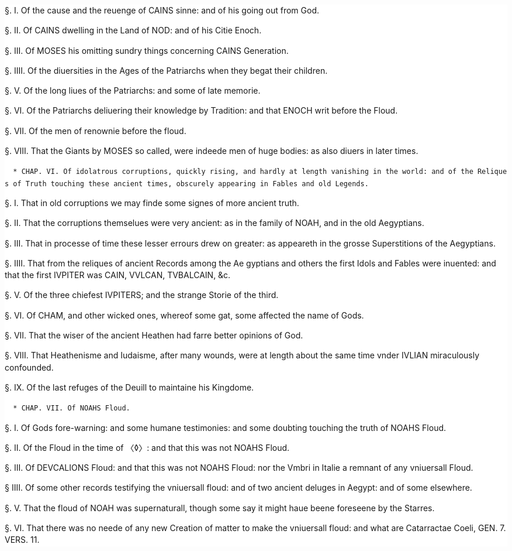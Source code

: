 §. I.  Of the cause and the reuenge of CAINS sinne: and of his going out from God.

§. II. Of CAINS dwelling in the Land of NOD: and of his Citie Enoch.

§. III. Of MOSES his omitting sundry things concerning CAINS Generation.

§. IIII.  Of the diuersities in the Ages of the Patriarchs when they begat their children.

§. V. Of the long liues of the Patriarchs: and some of late memorie.

§. VI.  Of the Patriarchs deliuering their knowledge by Tradition: and that ENOCH writ before the Floud.

§. VII. Of the men of renownie before the floud.

§. VIII. That the Giants by MOSES so called, were indeede men of huge bodies: as also diuers in later times. 

      * CHAP. VI. Of idolatrous corruptions, quickly rising, and hardly at length vanishing in the world: and of the Reliques of Truth touching these ancient times, obscurely appearing in Fables and old Legends.

§. I. That in old corruptions we may finde some signes of more ancient truth.

§. II. That the corruptions themselues were very ancient: as in the family of NOAH, and in the old Aegyptians. 

§. III. That in processe of time these lesser errours drew on greater: as appeareth in the grosse Superstitions of the Aegyptians.

§. IIII. That from the reliques of ancient Records among the Ae gyptians and others the first Idols and Fables were inuented: and that the first IVPITER was CAIN, VVLCAN, TVBALCAIN, &c.

§. V. Of the three chiefest IVPITERS; and the strange Storie of the third.

§. VI. Of CHAM, and other wicked ones, whereof some gat, some affected the name of Gods.

§. VII. That the wiser of the ancient Heathen had farre better opinions of God.

§. VIII. That Heathenisme and Iudaisme, after many wounds, were at length about the same time vnder IVLIAN miraculously confounded.

§. IX. Of the last refuges of the Deuill to maintaine his Kingdome.

      * CHAP. VII. Of NOAHS Floud.

§. I. Of Gods fore-warning: and some humane testimonies: and some doubting touching the truth of NOAHS Floud. 

§. II. Of the Floud in the time of 〈◊〉: and that this was not NOAHS Floud.

§. III. Of DEVCALIONS Floud: and that this was not NOAHS Floud: nor the Vmbri in Italie a remnant of any vniuersall Floud.

§ IIII. Of some other records testifying the vniuersall floud: and of two ancient deluges in Aegypt: and of some elsewhere.

§. V. That the floud of NOAH was supernaturall, though some say it might haue beene foreseene by the Starres.

§. VI. That there was no neede of any new Creation of matter to make the vniuersall floud: and what are Catarractae Coeli, GEN. 7. VERS. 11. 
